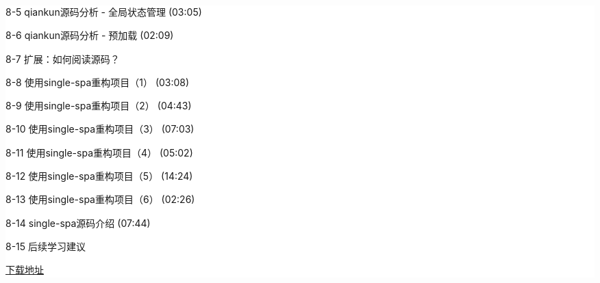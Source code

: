 8-5 qiankun源码分析 - 全局状态管理 (03:05)

8-6 qiankun源码分析 - 预加载 (02:09)

8-7 扩展：如何阅读源码？

8-8 使用single-spa重构项目（1） (03:08)

8-9 使用single-spa重构项目（2） (04:43)

8-10 使用single-spa重构项目（3） (07:03)

8-11 使用single-spa重构项目（4） (05:02)

8-12 使用single-spa重构项目（5） (14:24)

8-13 使用single-spa重构项目（6） (02:26)

8-14 single-spa源码介绍 (07:44)

8-15 后续学习建议


[下载地址](https://51xueit.vip "下载地址")
